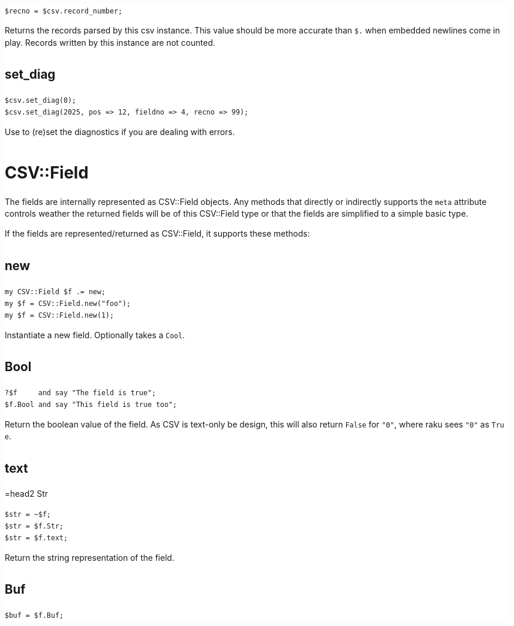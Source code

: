 
    $recno = $csv.record_number;

Returns the records parsed by this csv instance. This value should be more
accurate than `$.` when embedded newlines come in play. Records written by
this instance are not counted.

## set\_diag


    $csv.set_diag(0);
    $csv.set_diag(2025, pos => 12, fieldno => 4, recno => 99);

Use to (re)set the diagnostics if you are dealing with errors.

# CSV::Field

The fields are internally represented as CSV::Field objects. Any methods
that directly or indirectly supports the `meta` attribute controls
weather the returned fields will be of this CSV::Field type or that the
fields are simplified to a simple basic type.

If the fields are represented/returned as CSV::Field, it supports these
methods:

## new

    my CSV::Field $f .= new;
    my $f = CSV::Field.new("foo");
    my $f = CSV::Field.new(1);

Instantiate a new field. Optionally takes a `Cool`.

## Bool

    ?$f     and say "The field is true";
    $f.Bool and say "This field is true too";

Return the boolean value of the field. As CSV is text-only be design, this
will also return `False` for `"0"`, where raku sees `"0"` as `True`.

## text
=head2 Str

    $str = ~$f;
    $str = $f.Str;
    $str = $f.text;

Return the string representation of the field.

## Buf

    $buf = $f.Buf;
